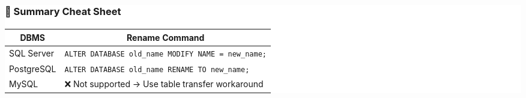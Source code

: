 ### 🧠 Summary Cheat Sheet

| DBMS       | Rename Command                                    |
| ---------- | ------------------------------------------------- |
| SQL Server | `ALTER DATABASE old_name MODIFY NAME = new_name;` |
| PostgreSQL | `ALTER DATABASE old_name RENAME TO new_name;`     |
| MySQL      | ❌ Not supported → Use table transfer workaround   |
